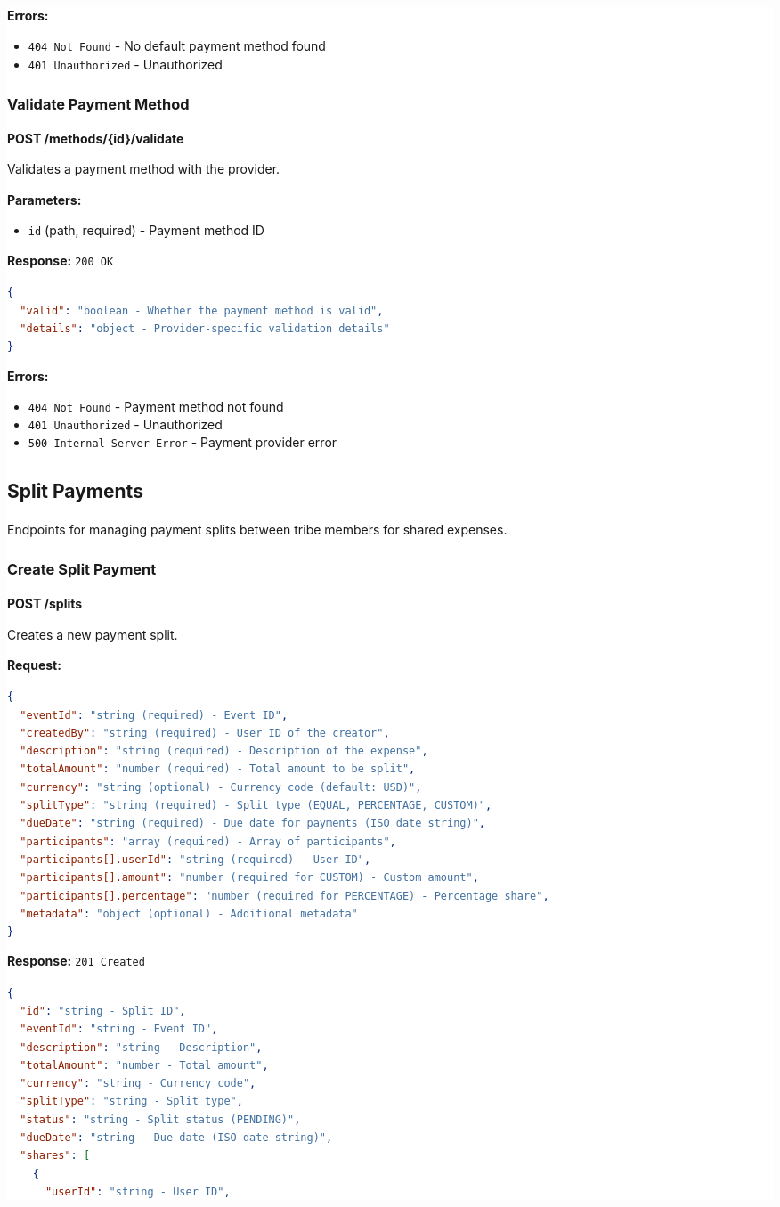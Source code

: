 **Errors:**
- `404 Not Found` - No default payment method found
- `401 Unauthorized` - Unauthorized

### Validate Payment Method

**POST /methods/{id}/validate**

Validates a payment method with the provider.

**Parameters:**
- `id` (path, required) - Payment method ID

**Response:** `200 OK`
```json
{
  "valid": "boolean - Whether the payment method is valid",
  "details": "object - Provider-specific validation details"
}
```

**Errors:**
- `404 Not Found` - Payment method not found
- `401 Unauthorized` - Unauthorized
- `500 Internal Server Error` - Payment provider error

## Split Payments

Endpoints for managing payment splits between tribe members for shared expenses.

### Create Split Payment

**POST /splits**

Creates a new payment split.

**Request:**
```json
{
  "eventId": "string (required) - Event ID",
  "createdBy": "string (required) - User ID of the creator",
  "description": "string (required) - Description of the expense",
  "totalAmount": "number (required) - Total amount to be split",
  "currency": "string (optional) - Currency code (default: USD)",
  "splitType": "string (required) - Split type (EQUAL, PERCENTAGE, CUSTOM)",
  "dueDate": "string (required) - Due date for payments (ISO date string)",
  "participants": "array (required) - Array of participants",
  "participants[].userId": "string (required) - User ID",
  "participants[].amount": "number (required for CUSTOM) - Custom amount",
  "participants[].percentage": "number (required for PERCENTAGE) - Percentage share",
  "metadata": "object (optional) - Additional metadata"
}
```

**Response:** `201 Created`
```json
{
  "id": "string - Split ID",
  "eventId": "string - Event ID",
  "description": "string - Description",
  "totalAmount": "number - Total amount",
  "currency": "string - Currency code",
  "splitType": "string - Split type",
  "status": "string - Split status (PENDING)",
  "dueDate": "string - Due date (ISO date string)",
  "shares": [
    {
      "userId": "string - User ID",
```